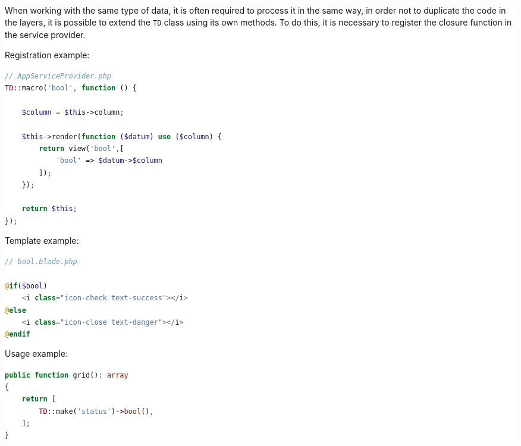 When working with the same type of data, it is often required to process it in the same way, in order not to duplicate the code in the layers, it is possible to extend the `TD` class using its own methods. To do this, it is necessary to register the closure function in the service provider.

Registration example:

```php
// AppServiceProvider.php
TD::macro('bool', function () {

    $column = $this->column;

    $this->render(function ($datum) use ($column) {
        return view('bool',[
            'bool' => $datum->$column
        ]);
    });

    return $this;
});
```

Template example:

```php
// bool.blade.php

@if($bool)
    <i class="icon-check text-success"></i>
@else
    <i class="icon-close text-danger"></i>
@endif
```

Usage example:
```php
public function grid(): array
{
    return [
        TD::make('status')->bool(),
    ];
}
```
